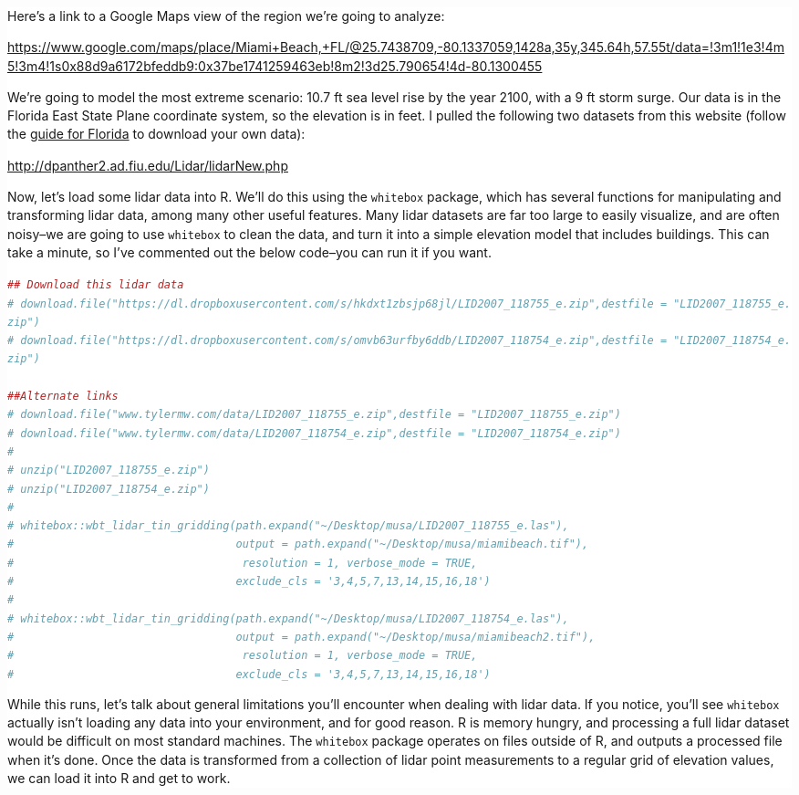 Here’s a link to a Google Maps view of the region we’re going to
analyze:

<https://www.google.com/maps/place/Miami+Beach,+FL/@25.7438709,-80.1337059,1428a,35y,345.64h,57.55t/data=!3m1!1e3!4m5!3m4!1s0x88d9a6172bfeddb9:0x37be1741259463eb!8m2!3d25.790654!4d-80.1300455>

We’re going to model the most extreme scenario: 10.7 ft sea level rise
by the year 2100, with a 9 ft storm surge. Our data is in the Florida
East State Plane coordinate system, so the elevation is in feet. I
pulled the following two datasets from this website (follow the [guide
for
Florida](https://github.com/tylermorganwall/MusaMasterclass/raw/master/data_source_guides/florida.pdf)
to download your own data):

<http://dpanther2.ad.fiu.edu/Lidar/lidarNew.php>

Now, let’s load some lidar data into R. We’ll do this using the
`whitebox` package, which has several functions for manipulating and
transforming lidar data, among many other useful features. Many lidar
datasets are far too large to easily visualize, and are often noisy–we
are going to use `whitebox` to clean the data, and turn it into a simple
elevation model that includes buildings. This can take a minute, so I’ve
commented out the below code–you can run it if you want.

``` r
## Download this lidar data
# download.file("https://dl.dropboxusercontent.com/s/hkdxt1zbsjp68jl/LID2007_118755_e.zip",destfile = "LID2007_118755_e.zip")
# download.file("https://dl.dropboxusercontent.com/s/omvb63urfby6ddb/LID2007_118754_e.zip",destfile = "LID2007_118754_e.zip")

##Alternate links
# download.file("www.tylermw.com/data/LID2007_118755_e.zip",destfile = "LID2007_118755_e.zip")
# download.file("www.tylermw.com/data/LID2007_118754_e.zip",destfile = "LID2007_118754_e.zip")
# 
# unzip("LID2007_118755_e.zip")
# unzip("LID2007_118754_e.zip")
# 
# whitebox::wbt_lidar_tin_gridding(path.expand("~/Desktop/musa/LID2007_118755_e.las"),
#                                  output = path.expand("~/Desktop/musa/miamibeach.tif"),
#                                   resolution = 1, verbose_mode = TRUE,
#                                  exclude_cls = '3,4,5,7,13,14,15,16,18')
# 
# whitebox::wbt_lidar_tin_gridding(path.expand("~/Desktop/musa/LID2007_118754_e.las"),
#                                  output = path.expand("~/Desktop/musa/miamibeach2.tif"),
#                                   resolution = 1, verbose_mode = TRUE,
#                                  exclude_cls = '3,4,5,7,13,14,15,16,18')
```

While this runs, let’s talk about general limitations you’ll encounter
when dealing with lidar data. If you notice, you’ll see `whitebox`
actually isn’t loading any data into your environment, and for good
reason. R is memory hungry, and processing a full lidar dataset would be
difficult on most standard machines. The `whitebox` package operates on
files outside of R, and outputs a processed file when it’s done. Once
the data is transformed from a collection of lidar point measurements to
a regular grid of elevation values, we can load it into R and get to
work.
